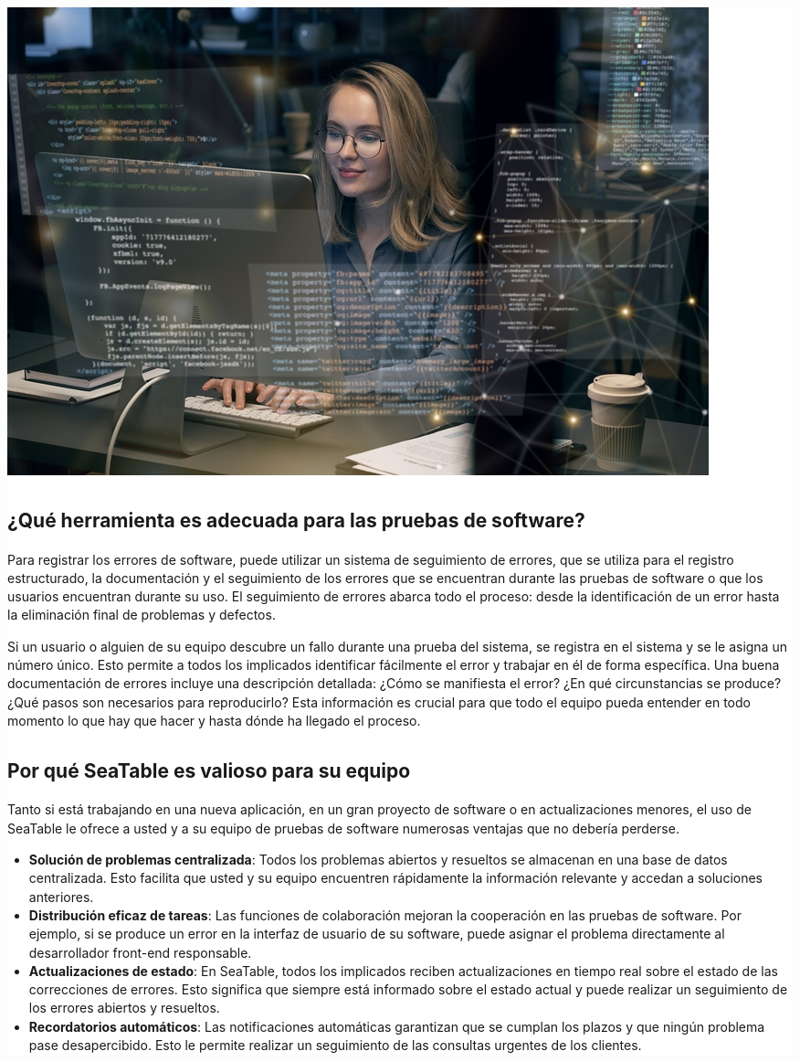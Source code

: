 ![Evaluación de pruebas de software](Welches-Tool-eignet-sich-fuer-das-Software-Testing.jpg)

## ¿Qué herramienta es adecuada para las pruebas de software?

Para registrar los errores de software, puede utilizar un sistema de seguimiento de errores, que se utiliza para el registro estructurado, la documentación y el seguimiento de los errores que se encuentran durante las pruebas de software o que los usuarios encuentran durante su uso. El seguimiento de errores abarca todo el proceso: desde la identificación de un error hasta la eliminación final de problemas y defectos.

Si un usuario o alguien de su equipo descubre un fallo durante una prueba del sistema, se registra en el sistema y se le asigna un número único. Esto permite a todos los implicados identificar fácilmente el error y trabajar en él de forma específica. Una buena documentación de errores incluye una descripción detallada: ¿Cómo se manifiesta el error? ¿En qué circunstancias se produce? ¿Qué pasos son necesarios para reproducirlo? Esta información es crucial para que todo el equipo pueda entender en todo momento lo que hay que hacer y hasta dónde ha llegado el proceso.

## Por qué SeaTable es valioso para su equipo

Tanto si está trabajando en una nueva aplicación, en un gran proyecto de software o en actualizaciones menores, el uso de SeaTable le ofrece a usted y a su equipo de pruebas de software numerosas ventajas que no debería perderse.

- **Solución de problemas centralizada**: Todos los problemas abiertos y resueltos se almacenan en una base de datos centralizada. Esto facilita que usted y su equipo encuentren rápidamente la información relevante y accedan a soluciones anteriores.
- **Distribución eficaz de tareas**: Las funciones de colaboración mejoran la cooperación en las pruebas de software. Por ejemplo, si se produce un error en la interfaz de usuario de su software, puede asignar el problema directamente al desarrollador front-end responsable.
- **Actualizaciones de estado**: En SeaTable, todos los implicados reciben actualizaciones en tiempo real sobre el estado de las correcciones de errores. Esto significa que siempre está informado sobre el estado actual y puede realizar un seguimiento de los errores abiertos y resueltos.
- **Recordatorios automáticos**: Las notificaciones automáticas garantizan que se cumplan los plazos y que ningún problema pase desapercibido. Esto le permite realizar un seguimiento de las consultas urgentes de los clientes.